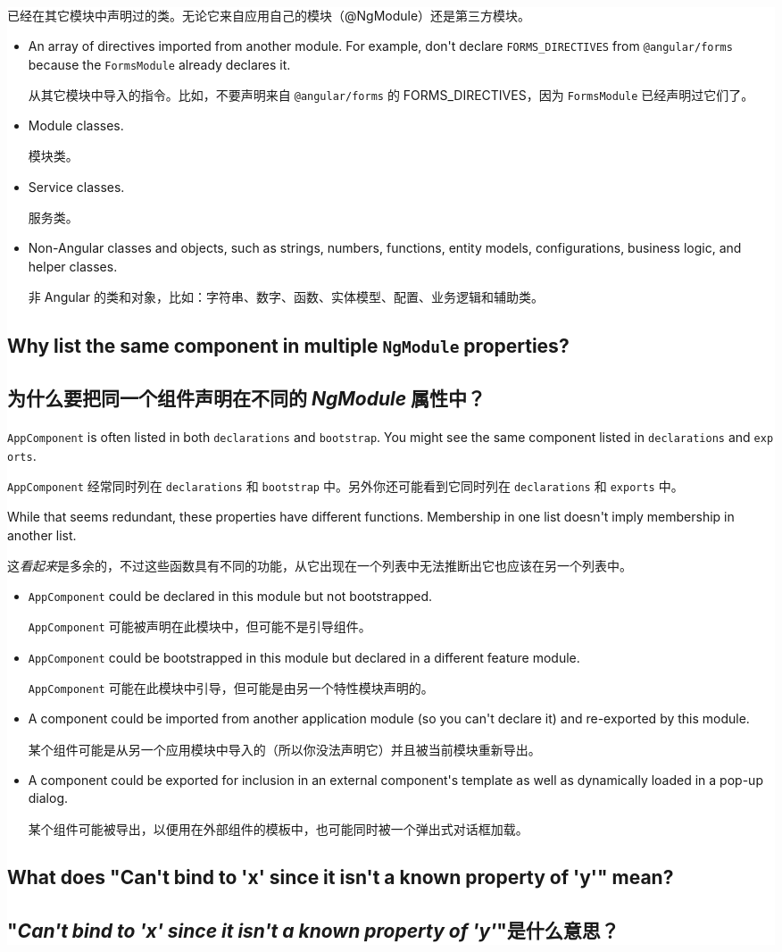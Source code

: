   已经在其它模块中声明过的类。无论它来自应用自己的模块（@NgModule）还是第三方模块。

* An array of directives imported from another module.
  For example, don't declare `FORMS_DIRECTIVES` from `@angular/forms` because the `FormsModule` already declares it.

  从其它模块中导入的指令。比如，不要声明来自 `@angular/forms` 的 FORMS_DIRECTIVES，因为 `FormsModule` 已经声明过它们了。

* Module classes.

  模块类。

* Service classes.

  服务类。

* Non-Angular classes and objects, such as strings, numbers, functions, entity models, configurations, business logic, and helper classes.

  非 Angular 的类和对象，比如：字符串、数字、函数、实体模型、配置、业务逻辑和辅助类。

## Why list the same component in multiple `NgModule` properties?

## 为什么要把同一个组件声明在不同的 *NgModule* 属性中？

`AppComponent` is often listed in both `declarations` and `bootstrap`.
You might see the same component listed in `declarations` and `exports`.

`AppComponent` 经常同时列在 `declarations` 和 `bootstrap` 中。另外你还可能看到它同时列在 `declarations` 和 `exports` 中。

While that seems redundant, these properties have different functions.
Membership in one list doesn't imply membership in another list.

这*看起来*是多余的，不过这些函数具有不同的功能，从它出现在一个列表中无法推断出它也应该在另一个列表中。

* `AppComponent` could be declared in this module but not bootstrapped.

  `AppComponent` 可能被声明在此模块中，但可能不是引导组件。

* `AppComponent` could be bootstrapped in this module but declared in a different feature module.

  `AppComponent` 可能在此模块中引导，但可能是由另一个特性模块声明的。

* A component could be imported from another application module (so you can't declare it) and re-exported by this module.

  某个组件可能是从另一个应用模块中导入的（所以你没法声明它）并且被当前模块重新导出。

* A component could be exported for inclusion in an external component's template as well as dynamically loaded in a pop-up dialog.

  某个组件可能被导出，以便用在外部组件的模板中，也可能同时被一个弹出式对话框加载。

## What does "Can't bind to 'x' since it isn't a known property of 'y'" mean?

## "*Can't bind to 'x' since it isn't a known property of 'y'*"是什么意思？
